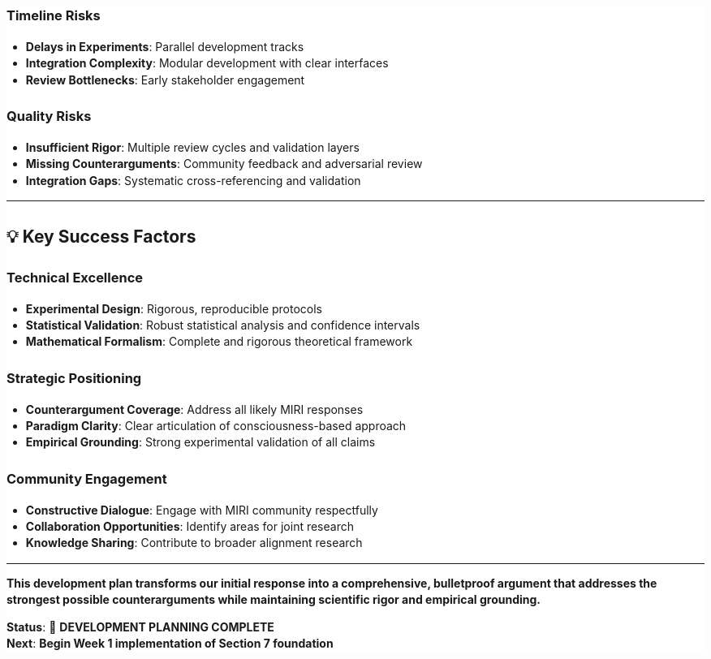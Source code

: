 ### **Timeline Risks**
- **Delays in Experiments**: Parallel development tracks
- **Integration Complexity**: Modular development with clear interfaces
- **Review Bottlenecks**: Early stakeholder engagement

### **Quality Risks**
- **Insufficient Rigor**: Multiple review cycles and validation layers
- **Missing Counterarguments**: Community feedback and adversarial review
- **Integration Gaps**: Systematic cross-referencing and validation

---

## **💡 Key Success Factors**

### **Technical Excellence**
- **Experimental Design**: Rigorous, reproducible protocols
- **Statistical Validation**: Robust statistical analysis and confidence intervals
- **Mathematical Formalism**: Complete and rigorous theoretical framework

### **Strategic Positioning**
- **Counterargument Coverage**: Address all likely MIRI responses
- **Paradigm Clarity**: Clear articulation of consciousness-based approach
- **Empirical Grounding**: Strong experimental validation of all claims

### **Community Engagement**
- **Constructive Dialogue**: Engage with MIRI community respectfully
- **Collaboration Opportunities**: Identify areas for joint research
- **Knowledge Sharing**: Contribute to broader alignment research

---

**This development plan transforms our initial response into a comprehensive, bulletproof argument that addresses the strongest possible counterarguments while maintaining scientific rigor and empirical grounding.**

**Status**: 🔄 **DEVELOPMENT PLANNING COMPLETE**  
**Next**: **Begin Week 1 implementation of Section 7 foundation** 